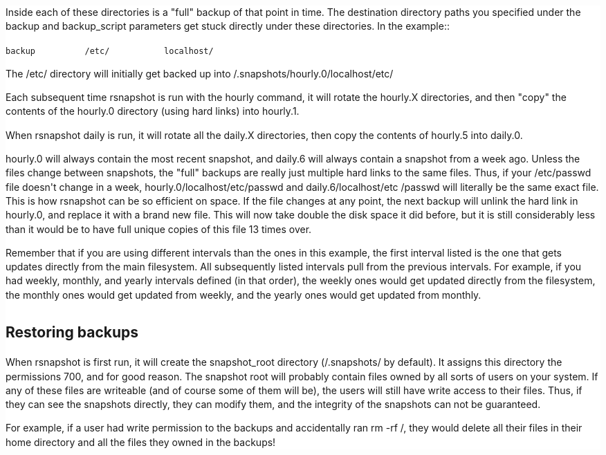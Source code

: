 Inside each of these directories is a "full" backup of that point in
time. The destination directory paths you specified under the backup
and backup_script parameters get stuck directly under these
directories. In the example::

```bash
backup          /etc/           localhost/
```

The /etc/ directory will initially get backed up into
/.snapshots/hourly.0/localhost/etc/

Each subsequent time rsnapshot is run with the hourly command, it will
rotate the hourly.X directories, and then "copy" the contents of the
hourly.0 directory (using hard links) into hourly.1.

When rsnapshot daily is run, it will rotate all the daily.X
directories, then copy the contents of hourly.5 into daily.0.

hourly.0 will always contain the most recent snapshot, and daily.6
will always contain a snapshot from a week ago. Unless the files
change between snapshots, the "full" backups are really just multiple
hard links to the same files. Thus, if your /etc/passwd file doesn't
change in a week, hourly.0/localhost/etc/passwd and
daily.6/localhost/etc /passwd will literally be the same exact
file. This is how rsnapshot can be so efficient on space. If the file
changes at any point, the next backup will unlink the hard link in
hourly.0, and replace it with a brand new file. This will now take
double the disk space it did before, but it is still considerably less
than it would be to have full unique copies of this file 13 times
over.

Remember that if you are using different intervals than the ones in
this example, the first interval listed is the one that gets updates
directly from the main filesystem. All subsequently listed intervals
pull from the previous intervals. For example, if you had weekly,
monthly, and yearly intervals defined (in that order), the weekly ones
would get updated directly from the filesystem, the monthly ones would
get updated from weekly, and the yearly ones would get updated from
monthly.

Restoring backups
------------------------------------------------------------------------

When rsnapshot is first run, it will create the snapshot_root
directory (/.snapshots/ by default). It assigns this directory the
permissions 700, and for good reason. The snapshot root will probably
contain files owned by all sorts of users on your system. If any of
these files are writeable (and of course some of them will be), the
users will still have write access to their files. Thus, if they can
see the snapshots directly, they can modify them, and the integrity of
the snapshots can not be guaranteed.

For example, if a user had write permission to the backups and
accidentally ran rm -rf /, they would delete all their files in their
home directory and all the files they owned in the backups!
